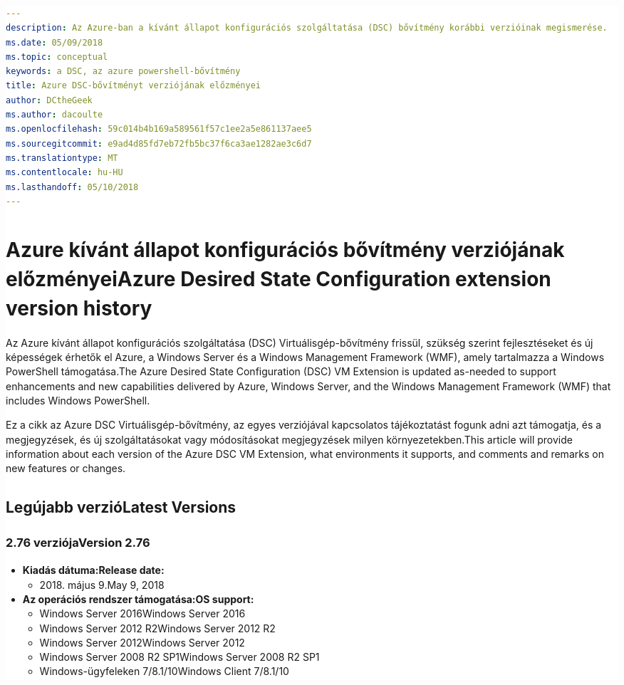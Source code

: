 ```yaml
---
description: Az Azure-ban a kívánt állapot konfigurációs szolgáltatása (DSC) bővítmény korábbi verzióinak megismerése.
ms.date: 05/09/2018
ms.topic: conceptual
keywords: a DSC, az azure powershell-bővítmény
title: Azure DSC-bővítményt verziójának előzményei
author: DCtheGeek
ms.author: dacoulte
ms.openlocfilehash: 59c014b4b169a589561f57c1ee2a5e861137aee5
ms.sourcegitcommit: e9ad4d85fd7eb72fb5bc37f6ca3ae1282ae3c6d7
ms.translationtype: MT
ms.contentlocale: hu-HU
ms.lasthandoff: 05/10/2018
---
```

# <a name="azure-desired-state-configuration-extension-version-history"></a><span data-ttu-id="f4e0c-104">Azure kívánt állapot konfigurációs bővítmény verziójának előzményei</span><span class="sxs-lookup"><span data-stu-id="f4e0c-104">Azure Desired State Configuration extension version history</span></span>

<span data-ttu-id="f4e0c-105">Az Azure kívánt állapot konfigurációs szolgáltatása (DSC) Virtuálisgép-bővítmény frissül, szükség szerint fejlesztéseket és új képességek érhetők el Azure, a Windows Server és a Windows Management Framework (WMF), amely tartalmazza a Windows PowerShell támogatása.</span><span class="sxs-lookup"><span data-stu-id="f4e0c-105">The Azure Desired State Configuration (DSC) VM Extension is updated as-needed to support enhancements and new capabilities delivered by Azure, Windows Server, and the Windows Management Framework (WMF) that includes Windows PowerShell.</span></span>

<span data-ttu-id="f4e0c-106">Ez a cikk az Azure DSC Virtuálisgép-bővítmény, az egyes verziójával kapcsolatos tájékoztatást fogunk adni azt támogatja, és a megjegyzések, és új szolgáltatásokat vagy módosításokat megjegyzések milyen környezetekben.</span><span class="sxs-lookup"><span data-stu-id="f4e0c-106">This article will provide information about each version of the Azure DSC VM Extension, what environments it supports, and comments and remarks on new features or changes.</span></span>

## <a name="latest-versions"></a><span data-ttu-id="f4e0c-107">Legújabb verzió</span><span class="sxs-lookup"><span data-stu-id="f4e0c-107">Latest Versions</span></span>

### <a name="version-276"></a><span data-ttu-id="f4e0c-108">2.76 verziója</span><span class="sxs-lookup"><span data-stu-id="f4e0c-108">Version 2.76</span></span>

- <span data-ttu-id="f4e0c-109">**Kiadás dátuma:**</span><span class="sxs-lookup"><span data-stu-id="f4e0c-109">**Release date:**</span></span>
  - <span data-ttu-id="f4e0c-110">2018. május 9.</span><span class="sxs-lookup"><span data-stu-id="f4e0c-110">May 9, 2018</span></span>
- <span data-ttu-id="f4e0c-111">**Az operációs rendszer támogatása:**</span><span class="sxs-lookup"><span data-stu-id="f4e0c-111">**OS support:**</span></span>
  - <span data-ttu-id="f4e0c-112">Windows Server 2016</span><span class="sxs-lookup"><span data-stu-id="f4e0c-112">Windows Server 2016</span></span>
  - <span data-ttu-id="f4e0c-113">Windows Server 2012 R2</span><span class="sxs-lookup"><span data-stu-id="f4e0c-113">Windows Server 2012 R2</span></span>
  - <span data-ttu-id="f4e0c-114">Windows Server 2012</span><span class="sxs-lookup"><span data-stu-id="f4e0c-114">Windows Server 2012</span></span>
  - <span data-ttu-id="f4e0c-115">Windows Server 2008 R2 SP1</span><span class="sxs-lookup"><span data-stu-id="f4e0c-115">Windows Server 2008 R2 SP1</span></span>
  - <span data-ttu-id="f4e0c-116">Windows-ügyfeleken 7/8.1/10</span><span class="sxs-lookup"><span data-stu-id="f4e0c-116">Windows Client 7/8.1/10</span></span>
